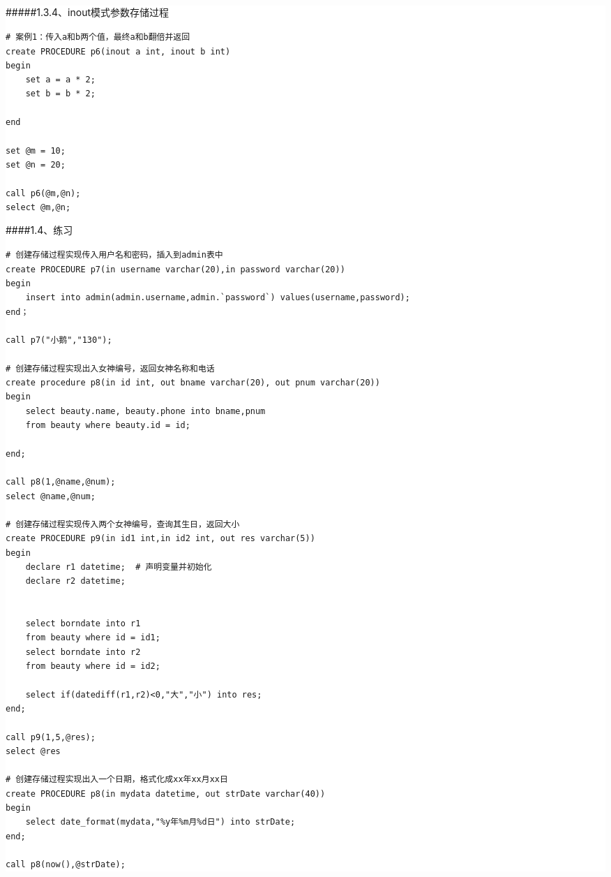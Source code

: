 #####1.3.4、inout模式参数存储过程

```mysql
# 案例1：传入a和b两个值，最终a和b翻倍并返回
create PROCEDURE p6(inout a int, inout b int)
begin 
	set a = a * 2;
	set b = b * 2;
	
end

set @m = 10;
set @n = 20;

call p6(@m,@n);
select @m,@n;
```

####1.4、练习

```mysql
# 创建存储过程实现传入用户名和密码，插入到admin表中
create PROCEDURE p7(in username varchar(20),in password varchar(20))
begin 
	insert into admin(admin.username,admin.`password`) values(username,password);
end；

call p7("小鹅","130");

# 创建存储过程实现出入女神编号，返回女神名称和电话
create procedure p8(in id int, out bname varchar(20), out pnum varchar(20))
begin
	select beauty.name, beauty.phone into bname,pnum
	from beauty where beauty.id = id;
	
end;

call p8(1,@name,@num);
select @name,@num;

# 创建存储过程实现传入两个女神编号，查询其生日，返回大小
create PROCEDURE p9(in id1 int,in id2 int, out res varchar(5))
begin
	declare r1 datetime;  # 声明变量并初始化
	declare r2 datetime;

	
	select borndate into r1 
	from beauty where id = id1;
	select borndate into r2 
	from beauty where id = id2;
	
	select if(datediff(r1,r2)<0,"大","小") into res;
end;

call p9(1,5,@res);
select @res

# 创建存储过程实现出入一个日期，格式化成xx年xx月xx日
create PROCEDURE p8(in mydata datetime, out strDate varchar(40))
begin
	select date_format(mydata,"%y年%m月%d日") into strDate;
end;

call p8(now(),@strDate);
```